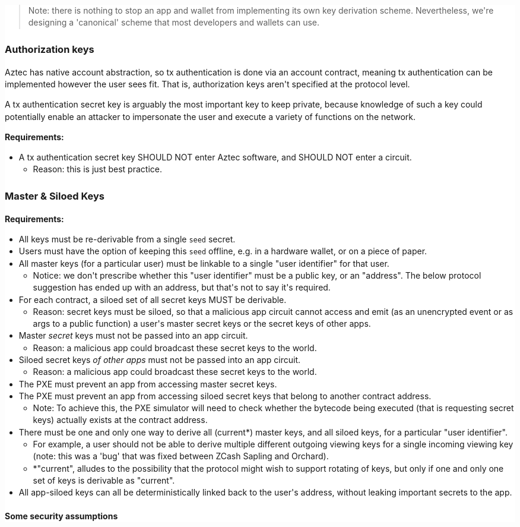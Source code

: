 > Note: there is nothing to stop an app and wallet from implementing its own key derivation scheme. Nevertheless, we're designing a 'canonical' scheme that most developers and wallets can use.

### Authorization keys

Aztec has native account abstraction, so tx authentication is done via an account contract, meaning tx authentication can be implemented however the user sees fit. That is, authorization keys aren't specified at the protocol level.

A tx authentication secret key is arguably the most important key to keep private, because knowledge of such a key could potentially enable an attacker to impersonate the user and execute a variety of functions on the network.

**Requirements:**

- A tx authentication secret key SHOULD NOT enter Aztec software, and SHOULD NOT enter a circuit.
  - Reason: this is just best practice.

### Master & Siloed Keys

**Requirements:**

- All keys must be re-derivable from a single `seed` secret.
- Users must have the option of keeping this `seed` offline, e.g. in a hardware wallet, or on a piece of paper.
- All master keys (for a particular user) must be linkable to a single "user identifier" for that user.
  - Notice: we don't prescribe whether this "user identifier" must be a public key, or an "address". The below protocol suggestion has ended up with an address, but that's not to say it's required.
- For each contract, a siloed set of all secret keys MUST be derivable.
  - Reason: secret keys must be siloed, so that a malicious app circuit cannot access and emit (as an unencrypted event or as args to a public function) a user's master secret keys or the secret keys of other apps.
- Master _secret_ keys must not be passed into an app circuit.
  - Reason: a malicious app could broadcast these secret keys to the world.
- Siloed secret keys _of other apps_ must not be passed into an app circuit.
  - Reason: a malicious app could broadcast these secret keys to the world.
- The PXE must prevent an app from accessing master secret keys.
- The PXE must prevent an app from accessing siloed secret keys that belong to another contract address.
  - Note: To achieve this, the PXE simulator will need to check whether the bytecode being executed (that is requesting secret keys) actually exists at the contract address.
- There must be one and only one way to derive all (current\*) master keys, and all siloed keys, for a particular "user identifier".
  - For example, a user should not be able to derive multiple different outgoing viewing keys for a single incoming viewing key (note: this was a 'bug' that was fixed between ZCash Sapling and Orchard).
  - \*"current", alludes to the possibility that the protocol might wish to support rotating of keys, but only if one and only one set of keys is derivable as "current".
- All app-siloed keys can all be deterministically linked back to the user's address, without leaking important secrets to the app.

#### Some security assumptions
